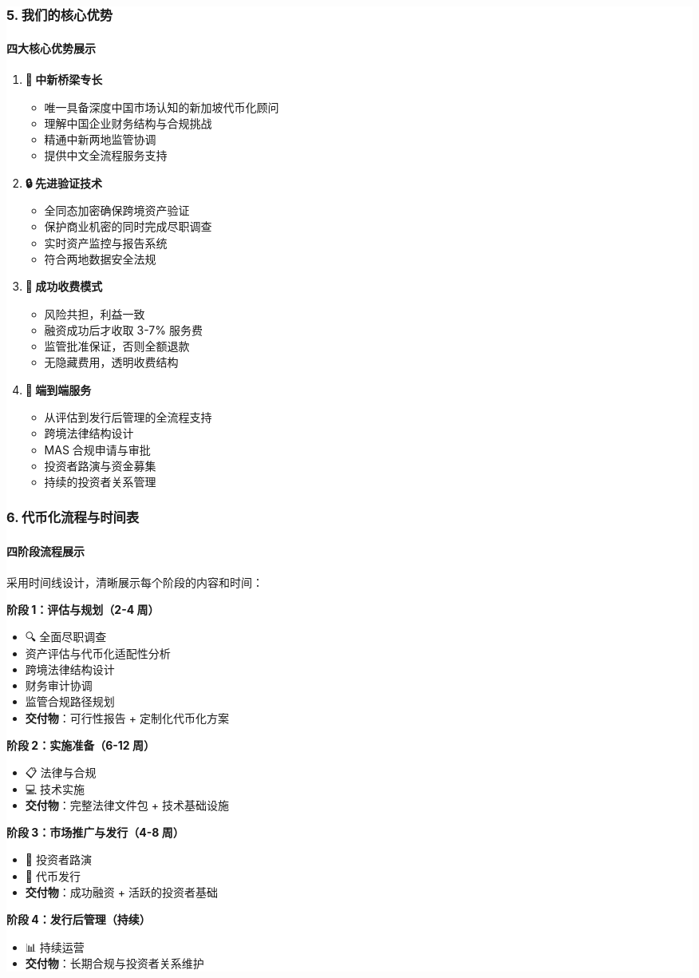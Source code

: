### 5. 我们的核心优势

#### 四大核心优势展示
1. **🌉 中新桥梁专长**
   - 唯一具备深度中国市场认知的新加坡代币化顾问
   - 理解中国企业财务结构与合规挑战
   - 精通中新两地监管协调
   - 提供中文全流程服务支持

2. **🔒 先进验证技术**
   - 全同态加密确保跨境资产验证
   - 保护商业机密的同时完成尽职调查
   - 实时资产监控与报告系统
   - 符合两地数据安全法规

3. **💼 成功收费模式**
   - 风险共担，利益一致
   - 融资成功后才收取 3-7% 服务费
   - 监管批准保证，否则全额退款
   - 无隐藏费用，透明收费结构

4. **🎯 端到端服务**
   - 从评估到发行后管理的全流程支持
   - 跨境法律结构设计
   - MAS 合规申请与审批
   - 投资者路演与资金募集
   - 持续的投资者关系管理

### 6. 代币化流程与时间表

#### 四阶段流程展示
采用时间线设计，清晰展示每个阶段的内容和时间：

**阶段 1：评估与规划（2-4 周）**
- 🔍 全面尽职调查
- 资产评估与代币化适配性分析
- 跨境法律结构设计
- 财务审计协调
- 监管合规路径规划
- **交付物**：可行性报告 + 定制化代币化方案

**阶段 2：实施准备（6-12 周）**
- 📋 法律与合规
- 💻 技术实施
- **交付物**：完整法律文件包 + 技术基础设施

**阶段 3：市场推广与发行（4-8 周）**
- 🎤 投资者路演
- 💼 代币发行
- **交付物**：成功融资 + 活跃的投资者基础

**阶段 4：发行后管理（持续）**
- 📊 持续运营
- **交付物**：长期合规与投资者关系维护
